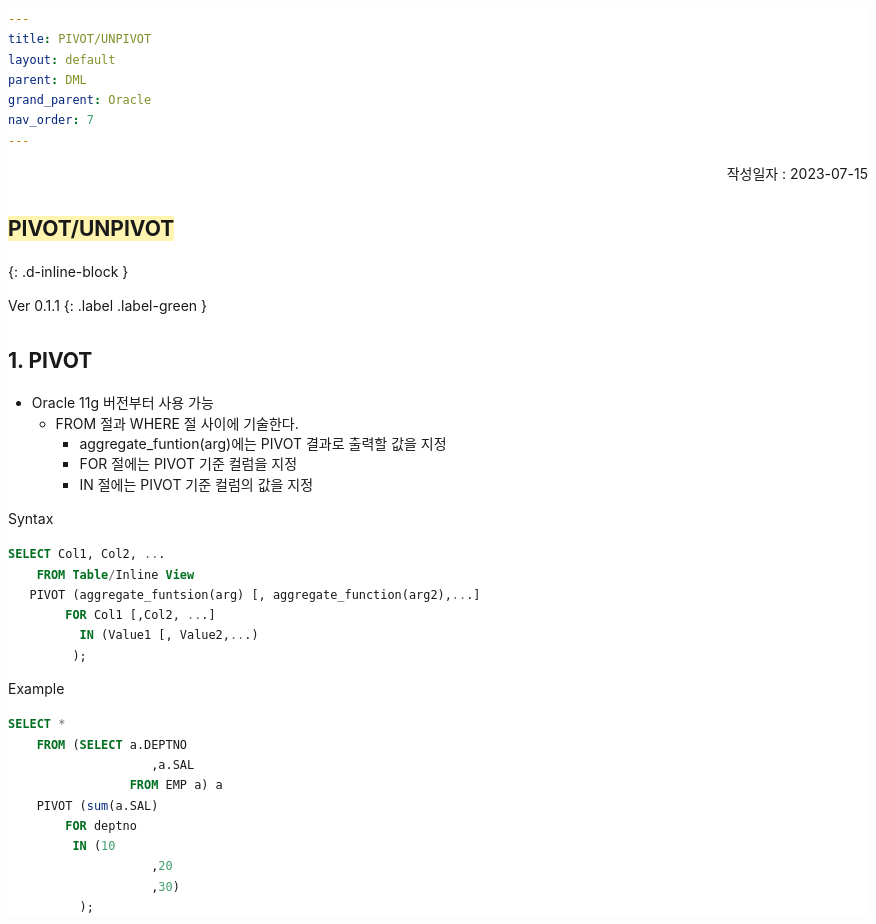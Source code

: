 ```yaml
---
title: PIVOT/UNPIVOT
layout: default
parent: DML
grand_parent: Oracle
nav_order: 7
---
```

<div style="text-align: right;">
작성일자 : 2023-07-15
</div>

## <span style="background-color:#FFF5b1">PIVOT/UNPIVOT</span>
{: .d-inline-block }

Ver 0.1.1
{: .label .label-green }


## 1. PIVOT

- Oracle 11g 버전부터 사용 가능
  - FROM 절과 WHERE 절 사이에 기술한다.
	- aggregate_funtion(arg)에는 PIVOT 결과로 출력할 값을 지정
	- FOR 절에는 PIVOT 기준 컬럼을 지정
	- IN 절에는 PIVOT 기준 컬럼의 값을 지정

Syntax
```sql
SELECT Col1, Col2, ...
	FROM Table/Inline View
   PIVOT (aggregate_funtsion(arg) [, aggregate_function(arg2),...]
   		FOR Col1 [,Col2, ...]
		  IN (Value1 [, Value2,...)
		 );
```

Example
```sql
SELECT *
	FROM (SELECT a.DEPTNO
                    ,a.SAL 
                 FROM EMP a) a
	PIVOT (sum(a.SAL)
		FOR deptno 
	 	 IN (10
                    ,20
                    ,30)
	      );
```
